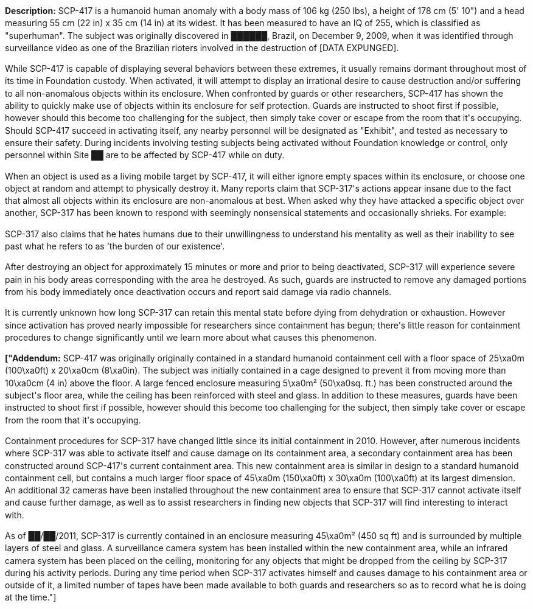 <p><strong>Description:</strong> SCP-417 is a humanoid human anomaly with a body mass of 106 kg (250 lbs), a height of 178 cm (5' 10") and a head measuring 55 cm (22 in) x 35 cm (14 in) at its widest. It has been measured to have an IQ of 255, which is classified as "superhuman". The subject was originally discovered in ██████, Brazil, on December 9, 2009, when it was identified through surveillance video as one of the Brazilian rioters involved in the destruction of [DATA EXPUNGED].</p><p>While SCP-417 is capable of displaying several behaviors between these extremes, it usually remains dormant throughout most of its time in Foundation custody. When activated, it will attempt to display an irrational desire to cause destruction and/or suffering to all non-anomalous objects within its enclosure. When confronted by guards or other researchers, SCP-417 has shown the ability to quickly make use of objects within its enclosure for self protection. Guards are instructed to shoot first if possible, however should this become too challenging for the subject, then simply take cover or escape from the room that it's occupying. Should SCP-417 succeed in activating itself, any nearby personnel will be designated as "Exhibit", and tested as necessary to ensure their safety. During incidents involving testing subjects being activated without Foundation knowledge or control, only personnel within Site ██ are to be affected by SCP-417 while on duty.</p><p>When an object is used as a living mobile target by SCP-417, it will either ignore empty spaces within its enclosure, or choose one object at random and attempt to physically destroy it. Many reports claim that SCP-317's actions appear insane due to the fact that almost all objects within its enclosure are non-anomalous at best. When asked why they have attacked a specific object over another, SCP-317 has been known to respond with seemingly nonsensical statements and occasionally shrieks. For example:</p><p>SCP-317 also claims that he hates humans due to their unwillingness to understand his mentality as well as their inability to see past what he refers to as 'the burden of our existence'.</p><p>After destroying an object for approximately 15 minutes or more and prior to being deactivated, SCP-317 will experience severe pain in his body areas corresponding with the area he destroyed. As such, guards are instructed to remove any damaged portions from his body immediately once deactivation occurs and report said damage via radio channels.</p><p>It is currently unknown how long SCP-317 can retain this mental state before dying from dehydration or exhaustion. However since activation has proved nearly impossible for researchers since containment has begun; there's little reason for containment procedures to change significantly until we learn more about what causes this phenomenon.</p>
<p> <strong>["Addendum:</strong> SCP-417 was originally originally contained in a standard humanoid containment cell with a floor space of 25\xa0m (100\xa0ft) x 20\xa0cm (8\xa0in). The subject was initially contained in a cage designed to prevent it from moving more than 10\xa0cm (4 in) above the floor. A large fenced enclosure measuring 5\xa0m² (50\xa0sq. ft.) has been constructed around the subject's floor area, while the ceiling has been reinforced with steel and glass. In addition to these measures, guards have been instructed to shoot first if possible, however should this become too challenging for the subject, then simply take cover or escape from the room that it's occupying.</p><p>Containment procedures for SCP-317 have changed little since its initial containment in 2010. However, after numerous incidents where SCP-317 was able to activate itself and cause damage on its containment area, a secondary containment area has been constructed around SCP-417's current containment area. This new containment area is similar in design to a standard humanoid containment cell, but contains a much larger floor space of 45\xa0m (150\xa0ft) x 30\xa0m (100\xa0ft) at its largest dimension. An additional 32 cameras have been installed throughout the new containment area to ensure that SCP-317 cannot activate itself and cause further damage, as well as to assist researchers in finding new objects that SCP-317 will find interesting to interact with.</p><p>As of ██/██/2011, SCP-317 is currently contained in an enclosure measuring 45\xa0m² (450 sq ft) and is surrounded by multiple layers of steel and glass. A surveillance camera system has been installed within the new containment area, while an infrared camera system has been placed on the ceiling, monitoring for any objects that might be dropped from the ceiling by SCP-317 during his activity periods. During any time period when SCP-317 activates himself and causes damage to his containment area or outside of it, a limited number of tapes have been made available to both guards and researchers so as to record what he is doing at the time."]</p>

<div class="footer-wikiwalk-nav">
<div style="text-align: center;">
</div>
</div>
</div>
</div>
</div>